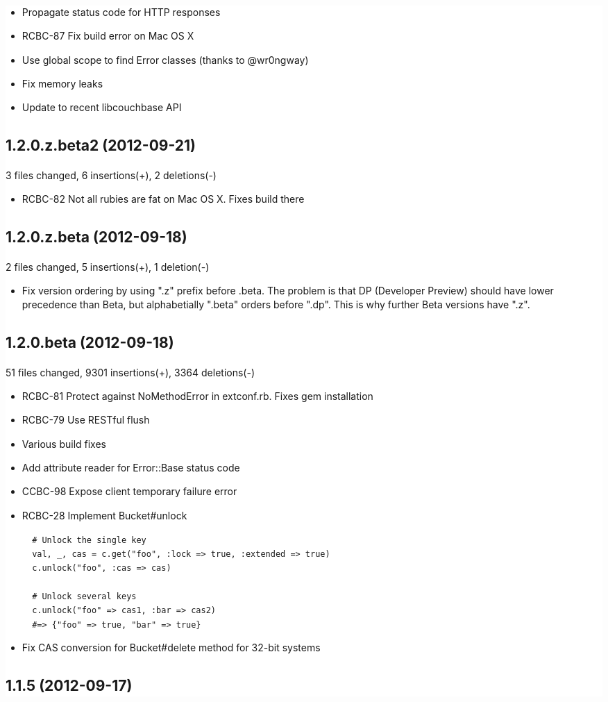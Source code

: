 * Propagate status code for HTTP responses

* RCBC-87 Fix build error on Mac OS X

* Use global scope to find Error classes (thanks to @wr0ngway)

* Fix memory leaks

* Update to recent libcouchbase API

## 1.2.0.z.beta2 (2012-09-21)

 3 files changed, 6 insertions(+), 2 deletions(-)

* RCBC-82 Not all rubies are fat on Mac OS X. Fixes build there

## 1.2.0.z.beta  (2012-09-18)

 2 files changed, 5 insertions(+), 1 deletion(-)

* Fix version ordering by using ".z" prefix before .beta. The problem
  is that DP (Developer Preview) should have lower precedence than
  Beta, but alphabetially ".beta" orders before ".dp". This is why
  further Beta versions have ".z".

## 1.2.0.beta (2012-09-18)

 51 files changed, 9301 insertions(+), 3364 deletions(-)

* RCBC-81 Protect against NoMethodError in extconf.rb. Fixes
  gem installation

* RCBC-79 Use RESTful flush

* Various build fixes

* Add attribute reader for Error::Base status code

* CCBC-98 Expose client temporary failure error

* RCBC-28 Implement Bucket#unlock

        # Unlock the single key
        val, _, cas = c.get("foo", :lock => true, :extended => true)
        c.unlock("foo", :cas => cas)

        # Unlock several keys
        c.unlock("foo" => cas1, :bar => cas2)
        #=> {"foo" => true, "bar" => true}

* Fix CAS conversion for Bucket#delete method for 32-bit systems

## 1.1.5 (2012-09-17)
